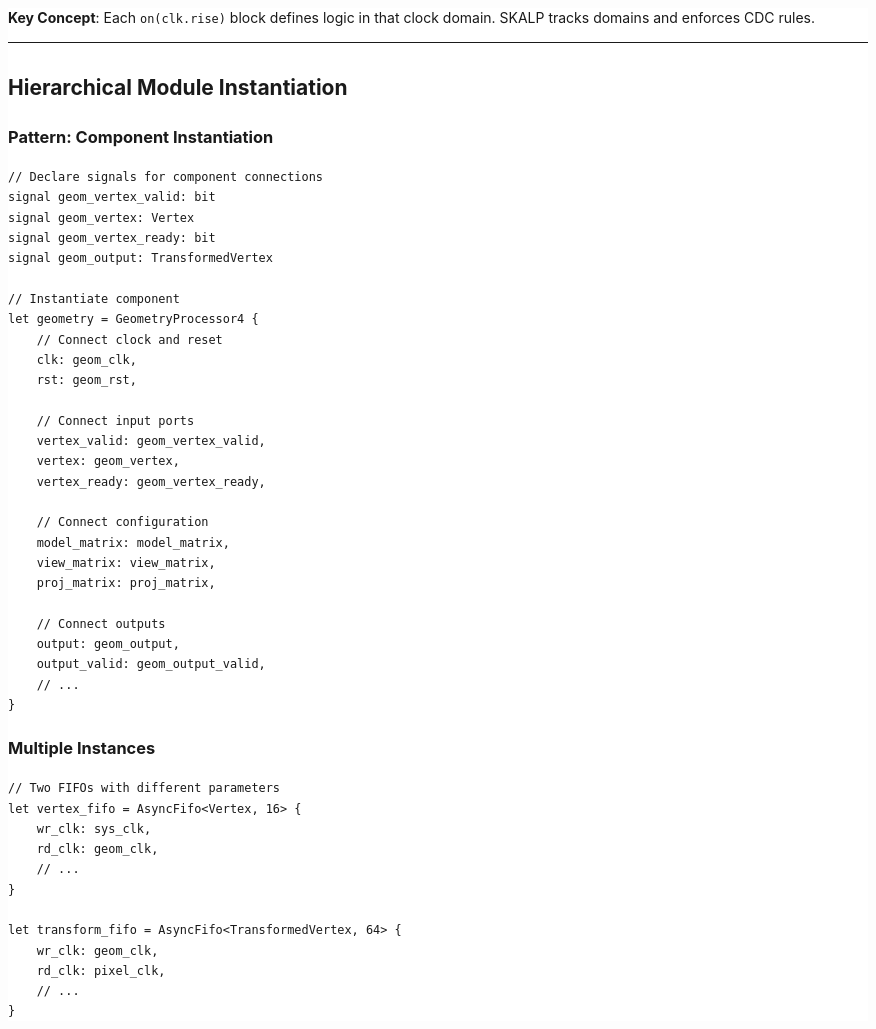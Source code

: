 ```skalp
```

**Key Concept**: Each `on(clk.rise)` block defines logic in that clock domain. SKALP tracks domains and enforces CDC rules.

---

## Hierarchical Module Instantiation

### Pattern: Component Instantiation

```skalp
// Declare signals for component connections
signal geom_vertex_valid: bit
signal geom_vertex: Vertex
signal geom_vertex_ready: bit
signal geom_output: TransformedVertex

// Instantiate component
let geometry = GeometryProcessor4 {
    // Connect clock and reset
    clk: geom_clk,
    rst: geom_rst,

    // Connect input ports
    vertex_valid: geom_vertex_valid,
    vertex: geom_vertex,
    vertex_ready: geom_vertex_ready,

    // Connect configuration
    model_matrix: model_matrix,
    view_matrix: view_matrix,
    proj_matrix: proj_matrix,

    // Connect outputs
    output: geom_output,
    output_valid: geom_output_valid,
    // ...
}
```

### Multiple Instances

```skalp
// Two FIFOs with different parameters
let vertex_fifo = AsyncFifo<Vertex, 16> {
    wr_clk: sys_clk,
    rd_clk: geom_clk,
    // ...
}

let transform_fifo = AsyncFifo<TransformedVertex, 64> {
    wr_clk: geom_clk,
    rd_clk: pixel_clk,
    // ...
}
```
